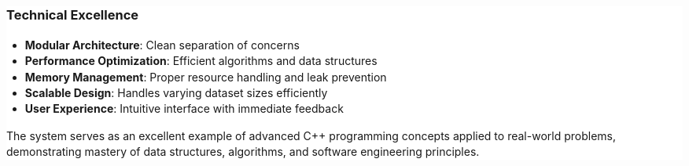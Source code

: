 ### Technical Excellence
- **Modular Architecture**: Clean separation of concerns
- **Performance Optimization**: Efficient algorithms and data structures
- **Memory Management**: Proper resource handling and leak prevention
- **Scalable Design**: Handles varying dataset sizes efficiently
- **User Experience**: Intuitive interface with immediate feedback

The system serves as an excellent example of advanced C++ programming concepts applied to real-world problems, demonstrating mastery of data structures, algorithms, and software engineering principles. 